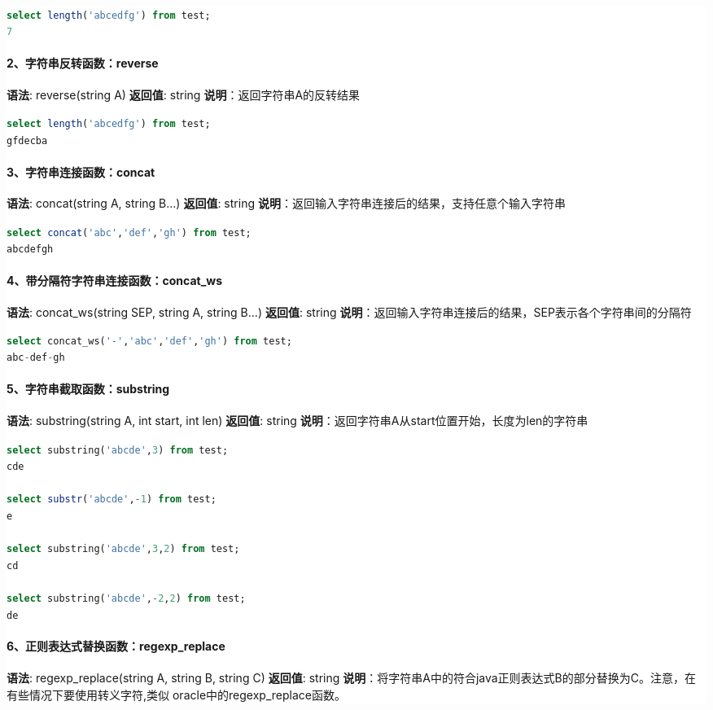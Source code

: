 ```sql
select length('abcedfg') from test;
7
```

#### 2、字符串反转函数：reverse
**语法**: reverse(string A)
**返回值**: string
**说明**：返回字符串A的反转结果

```sql
select length('abcedfg') from test;
gfdecba
```

#### 3、字符串连接函数：concat
**语法**: concat(string A, string B…)
**返回值**: string
**说明**：返回输入字符串连接后的结果，支持任意个输入字符串

```sql
select concat('abc','def','gh') from test;
abcdefgh
```

#### 4、带分隔符字符串连接函数：concat_ws
**语法**: concat_ws(string SEP, string A, string B…)
**返回值**: string
**说明**：返回输入字符串连接后的结果，SEP表示各个字符串间的分隔符

```sql
select concat_ws('-','abc','def','gh') from test;
abc-def-gh
```

#### 5、字符串截取函数：substring
**语法**: substring(string A, int start, int len)
**返回值**: string
**说明**：返回字符串A从start位置开始，长度为len的字符串

```sql
select substring('abcde',3) from test;
cde

select substr('abcde',-1) from test;
e

select substring('abcde',3,2) from test;
cd

select substring('abcde',-2,2) from test;
de
```

#### 6、正则表达式替换函数：regexp_replace
**语法**: regexp_replace(string A, string B, string C)
**返回值**: string
**说明**：将字符串A中的符合java正则表达式B的部分替换为C。注意，在有些情况下要使用转义字符,类似
oracle中的regexp_replace函数。
